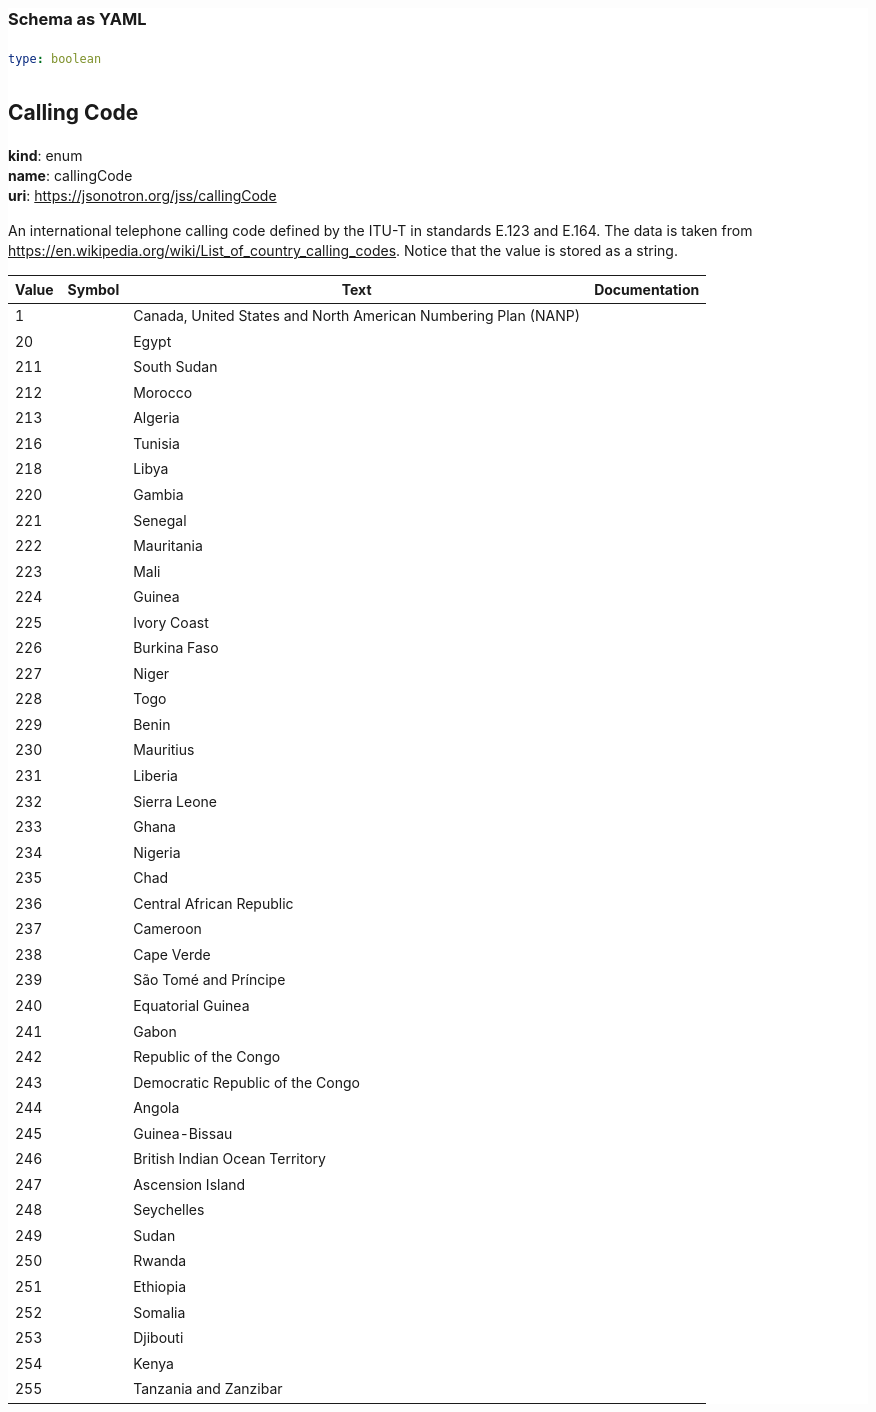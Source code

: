 
### Schema as YAML


```yaml
type: boolean

```


  

## Calling Code

**kind**: enum\
**name**: callingCode\
**uri**: https://jsonotron.org/jss/callingCode

An international telephone calling code defined by the ITU-T in standards E.123 and E.164.  The data is taken from https://en.wikipedia.org/wiki/List_of_country_calling_codes.  Notice that the value is stored as a string.

Value | Symbol | Text | Documentation
--- | --- | --- | ---
1 |  | Canada, United States and North American Numbering Plan (NANP) |  
20 |  | Egypt |  
211 |  | South Sudan |  
212 |  | Morocco |  
213 |  | Algeria |  
216 |  | Tunisia |  
218 |  | Libya |  
220 |  | Gambia |  
221 |  | Senegal |  
222 |  | Mauritania |  
223 |  | Mali |  
224 |  | Guinea |  
225 |  | Ivory Coast |  
226 |  | Burkina Faso |  
227 |  | Niger |  
228 |  | Togo |  
229 |  | Benin |  
230 |  | Mauritius |  
231 |  | Liberia |  
232 |  | Sierra Leone |  
233 |  | Ghana |  
234 |  | Nigeria |  
235 |  | Chad |  
236 |  | Central African Republic |  
237 |  | Cameroon |  
238 |  | Cape Verde |  
239 |  | São Tomé and Príncipe |  
240 |  | Equatorial Guinea |  
241 |  | Gabon |  
242 |  | Republic of the Congo |  
243 |  | Democratic Republic of the Congo |  
244 |  | Angola |  
245 |  | Guinea-Bissau |  
246 |  | British Indian Ocean Territory |  
247 |  | Ascension Island |  
248 |  | Seychelles |  
249 |  | Sudan |  
250 |  | Rwanda |  
251 |  | Ethiopia |  
252 |  | Somalia |  
253 |  | Djibouti |  
254 |  | Kenya |  
255 |  | Tanzania and Zanzibar |  